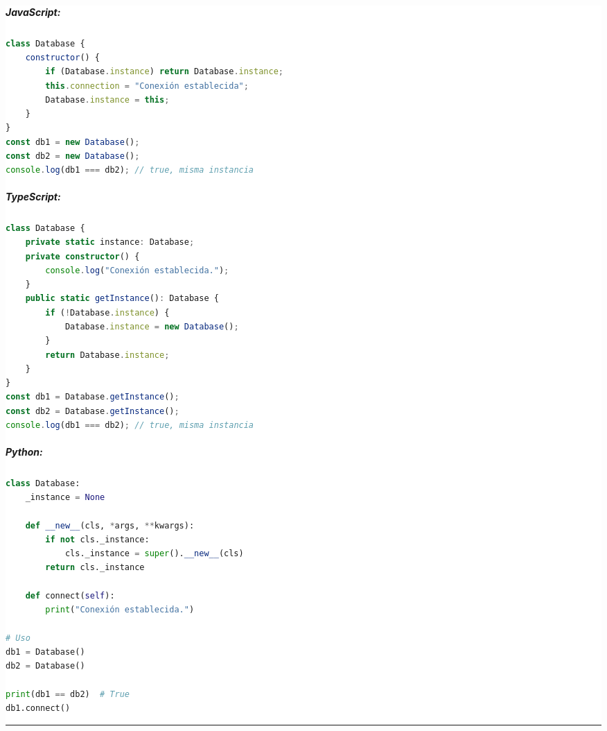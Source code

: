 ##### **JavaScript:**

```javascript
class Database {
    constructor() {
        if (Database.instance) return Database.instance;
        this.connection = "Conexión establecida";
        Database.instance = this;
    }
}
const db1 = new Database();
const db2 = new Database();
console.log(db1 === db2); // true, misma instancia
```

##### **TypeScript:**

```typescript
class Database {
    private static instance: Database;
    private constructor() {
        console.log("Conexión establecida.");
    }
    public static getInstance(): Database {
        if (!Database.instance) {
            Database.instance = new Database();
        }
        return Database.instance;
    }
}
const db1 = Database.getInstance();
const db2 = Database.getInstance();
console.log(db1 === db2); // true, misma instancia
```

##### **Python:**

```python
class Database:
    _instance = None

    def __new__(cls, *args, **kwargs):
        if not cls._instance:
            cls._instance = super().__new__(cls)
        return cls._instance

    def connect(self):
        print("Conexión establecida.")

# Uso
db1 = Database()
db2 = Database()

print(db1 == db2)  # True
db1.connect()
```

---